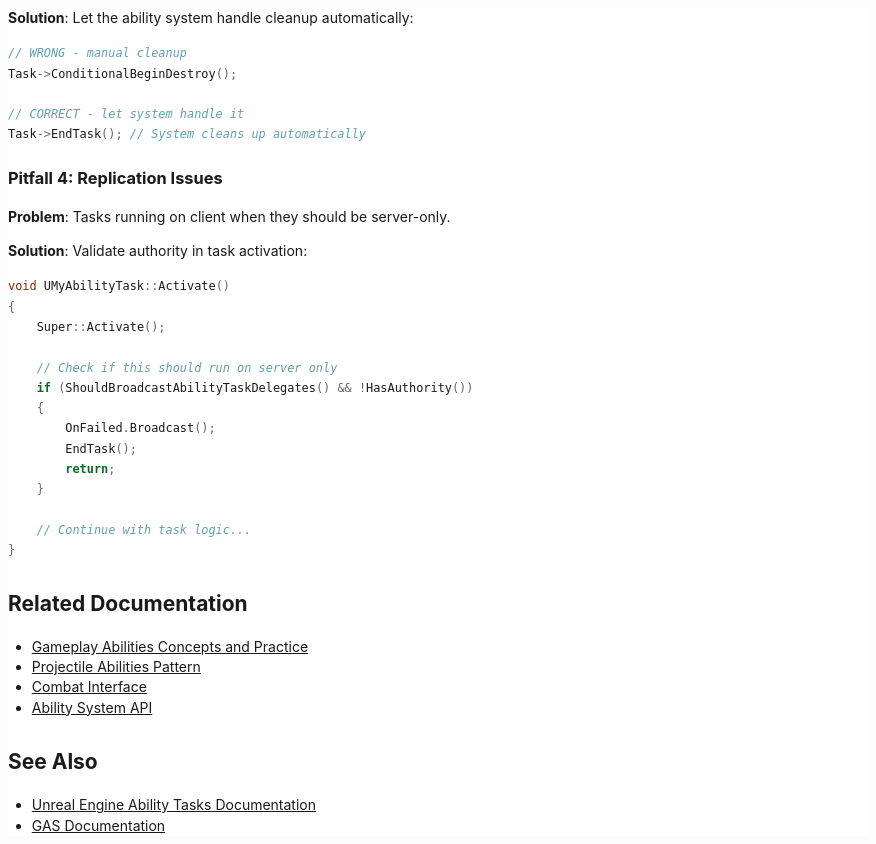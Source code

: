 **Solution**: Let the ability system handle cleanup automatically:

```cpp
// WRONG - manual cleanup
Task->ConditionalBeginDestroy();

// CORRECT - let system handle it
Task->EndTask(); // System cleans up automatically
```

### Pitfall 4: Replication Issues

**Problem**: Tasks running on client when they should be server-only.

**Solution**: Validate authority in task activation:

```cpp
void UMyAbilityTask::Activate()
{
    Super::Activate();
    
    // Check if this should run on server only
    if (ShouldBroadcastAbilityTaskDelegates() && !HasAuthority())
    {
        OnFailed.Broadcast();
        EndTask();
        return;
    }
    
    // Continue with task logic...
}
```

## Related Documentation

- [Gameplay Abilities Concepts and Practice](../guides/GameplayAbilities_Concepts_And_Practice.md)
- [Projectile Abilities Pattern](projectile-abilities.md)
- [Combat Interface](combat-interface.md)
- [Ability System API](api.md)

## See Also

- [Unreal Engine Ability Tasks Documentation](https://docs.unrealengine.com/5.3/en-US/ability-tasks-in-unreal-engine/)
- [GAS Documentation](https://github.com/tranek/GASDocumentation#ability-tasks)